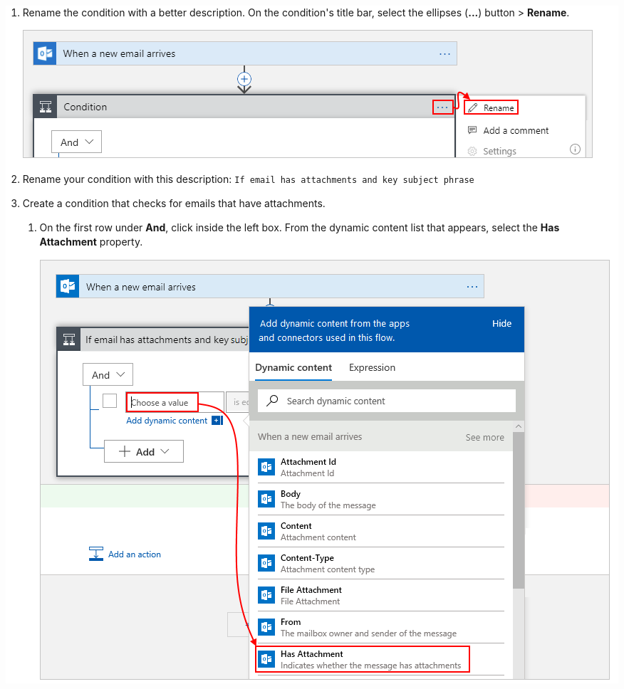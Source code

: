    1. Rename the condition with a better description. On the condition's title bar, select the ellipses (**...**) button > **Rename**.

      ![Rename condition](./media/tutorial-process-email-attachments-workflow/condition-rename.png)

   1. Rename your condition with this description: `If email has attachments and key subject phrase`

1. Create a condition that checks for emails that have attachments.

   1. On the first row under **And**, click inside the left box. From the dynamic content list that appears, select the **Has Attachment** property.

      ![Build condition](./media/tutorial-process-email-attachments-workflow/build-condition.png)

